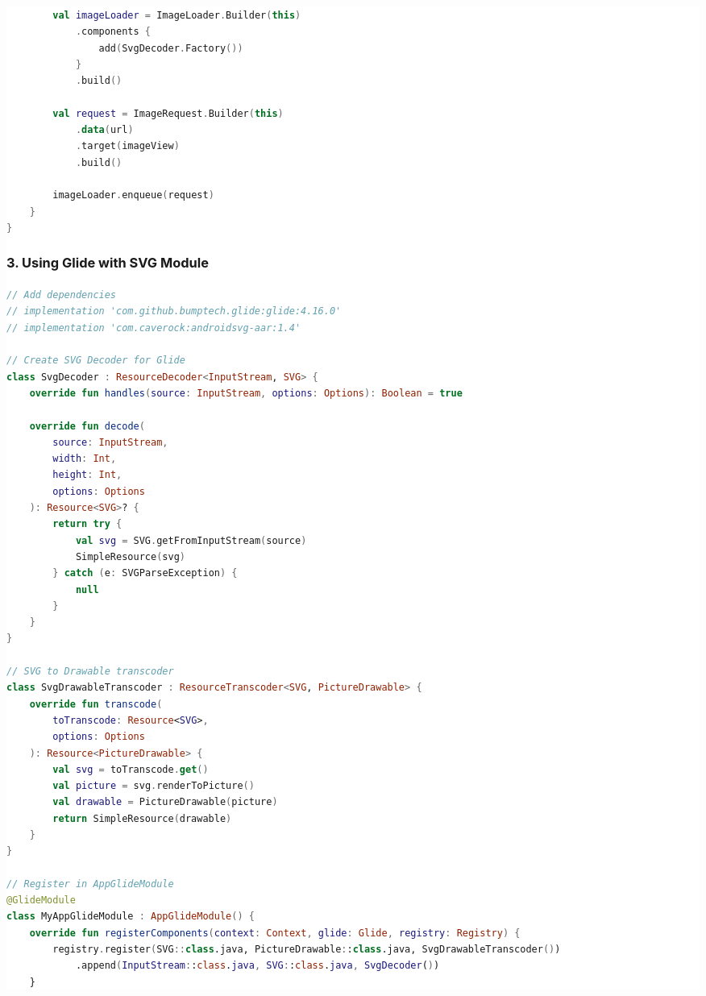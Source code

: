 ```kotlin
        val imageLoader = ImageLoader.Builder(this)
            .components {
                add(SvgDecoder.Factory())
            }
            .build()

        val request = ImageRequest.Builder(this)
            .data(url)
            .target(imageView)
            .build()

        imageLoader.enqueue(request)
    }
}
```

### 3. Using Glide with SVG Module

```kotlin
// Add dependencies
// implementation 'com.github.bumptech.glide:glide:4.16.0'
// implementation 'com.caverock:androidsvg-aar:1.4'

// Create SVG Decoder for Glide
class SvgDecoder : ResourceDecoder<InputStream, SVG> {
    override fun handles(source: InputStream, options: Options): Boolean = true

    override fun decode(
        source: InputStream,
        width: Int,
        height: Int,
        options: Options
    ): Resource<SVG>? {
        return try {
            val svg = SVG.getFromInputStream(source)
            SimpleResource(svg)
        } catch (e: SVGParseException) {
            null
        }
    }
}

// SVG to Drawable transcoder
class SvgDrawableTranscoder : ResourceTranscoder<SVG, PictureDrawable> {
    override fun transcode(
        toTranscode: Resource<SVG>,
        options: Options
    ): Resource<PictureDrawable> {
        val svg = toTranscode.get()
        val picture = svg.renderToPicture()
        val drawable = PictureDrawable(picture)
        return SimpleResource(drawable)
    }
}

// Register in AppGlideModule
@GlideModule
class MyAppGlideModule : AppGlideModule() {
    override fun registerComponents(context: Context, glide: Glide, registry: Registry) {
        registry.register(SVG::class.java, PictureDrawable::class.java, SvgDrawableTranscoder())
            .append(InputStream::class.java, SVG::class.java, SvgDecoder())
    }

```